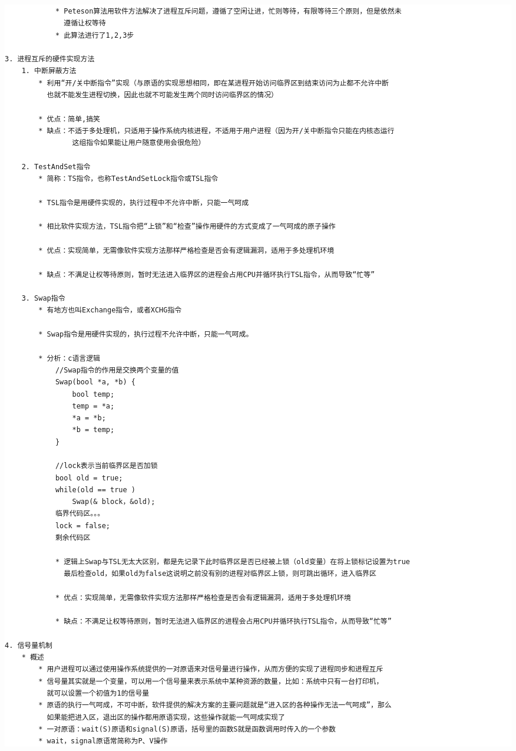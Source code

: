                * Peteson算法用软件方法解决了进程互斥问题，遵循了空闲让进，忙则等待，有限等待三个原则，但是依然未
                  遵循让权等待
                * 此算法进行了1,2,3步

    3. 进程互斥的硬件实现方法
        1. 中断屏蔽方法
            * 利用“开/关中断指令”实现（与原语的实现思想相同，即在某进程开始访问临界区到结束访问为止都不允许中断
              也就不能发生进程切换，因此也就不可能发生两个同时访问临界区的情况）

            * 优点：简单,搞笑
            * 缺点：不适于多处理机，只适用于操作系统内核进程，不适用于用户进程（因为开/关中断指令只能在内核态运行
                    这组指令如果能让用户随意使用会很危险） 

        2. TestAndSet指令
            * 简称：TS指令，也称TestAndSetLock指令或TSL指令
            
            * TSL指令是用硬件实现的，执行过程中不允许中断，只能一气呵成
            
            * 相比软件实现方法，TSL指令把“上锁”和“检查”操作用硬件的方式变成了一气呵成的原子操作

            * 优点：实现简单，无需像软件实现方法那样严格检查是否会有逻辑漏洞，适用于多处理机环境

            * 缺点：不满足让权等待原则，暂时无法进入临界区的进程会占用CPU并循环执行TSL指令，从而导致“忙等”

        3. Swap指令
            * 有地方也叫Exchange指令，或者XCHG指令

            * Swap指令是用硬件实现的，执行过程不允许中断，只能一气呵成。

            * 分析：c语言逻辑
                //Swap指令的作用是交换两个变量的值
                Swap(bool *a, *b) {
                    bool temp;
                    temp = *a;
                    *a = *b;
                    *b = temp;
                }

                //lock表示当前临界区是否加锁
                bool old = true;
                while(old == true )
                    Swap(& block，&old);
                临界代码区。。。
                lock = false;
                剩余代码区

                * 逻辑上Swap与TSL无太大区别，都是先记录下此时临界区是否已经被上锁（old变量）在将上锁标记设置为true
                  最后检查old，如果old为false这说明之前没有别的进程对临界区上锁，则可跳出循环，进入临界区

                * 优点：实现简单，无需像软件实现方法那样严格检查是否会有逻辑漏洞，适用于多处理机环境

                * 缺点：不满足让权等待原则，暂时无法进入临界区的进程会占用CPU并循环执行TSL指令，从而导致“忙等”

    4. 信号量机制
        * 概述
            * 用户进程可以通过使用操作系统提供的一对原语来对信号量进行操作，从而方便的实现了进程同步和进程互斥
            * 信号量其实就是一个变量，可以用一个信号量来表示系统中某种资源的数量，比如：系统中只有一台打印机，
              就可以设置一个初值为1的信号量
            * 原语的执行一气呵成，不可中断，软件提供的解决方案的主要问题就是“进入区的各种操作无法一气呵成”，那么
              如果能把进入区，退出区的操作都用原语实现，这些操作就能一气呵成实现了
            * 一对原语：wait(S)原语和signal(S)原语，括号里的函数S就是函数调用时传入的一个参数
            * wait，signal原语常简称为P、V操作
